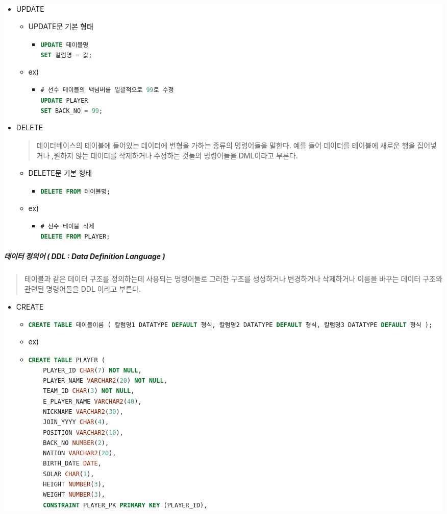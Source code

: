       

- UPDATE

  - UPDATE문 기본 형태

    - ```sql
      UPDATE 테이블명
      SET 컬럼명 = 값;
      ```

  - ex)

    - ```sql
      # 선수 테이블의 백넘버를 일괄적으로 99로 수정
      UPDATE PLAYER
      SET BACK_NO = 99;
      ```

      

- DELETE

  > 데이터베이스의 테이블에 들어있는 데이터에 변형을 가하는 종류의 명령어들을 말한다. 예를 들어 데이터를 테이블에 새로운 행을 집어넣거나 ,원하지 않는 데이터를 삭제하거나 수정하는 것들의 명령어들을 DML이라고 부른다.

  - DELETE문 기본 형태

    - ```SQL
      DELETE FROM 테이블명;
      ```

  - ex)

    - ```SQL
      # 선수 테이블 삭제
      DELETE FROM PLAYER;
      ```

      

##### 데이터 정의어 ( DDL : Data Definition Language )

> 테이블과 같은 데이터 구조를 정의하는데 사용되는 명령어들로 그러한 구조를 생성하거나 변경하거나 삭제하거나 이름을 바꾸는 데이터 구조와 관련된 명령어들을 DDL 이라고 부른다.

- CREATE

  - ```sql
    CREATE TABLE 테이블이름 ( 칼럼명1 DATATYPE DEFAULT 형식, 칼럼명2 DATATYPE DEFAULT 형식, 칼럼명3 DATATYPE DEFAULT 형식 );
    ```

  - ex)

  - ```sql
    CREATE TABLE PLAYER (
        PLAYER_ID CHAR(7) NOT NULL,
        PLAYER_NAME VARCHAR2(20) NOT NULL,
        TEAM_ID CHAR(3) NOT NULL,
        E_PLAYER_NAME VARCHAR2(40),
        NICKNAME VARCHAR2(30),
        JOIN_YYYY CHAR(4),
        POSITION VARCHAR2(10),
        BACK_NO NUMBER(2),
        NATION VARCHAR2(20),
        BIRTH_DATE DATE,
        SOLAR CHAR(1),
        HEIGHT NUMBER(3),
        WEIGHT NUMBER(3),
        CONSTRAINT PLAYER_PK PRIMARY KEY (PLAYER_ID),